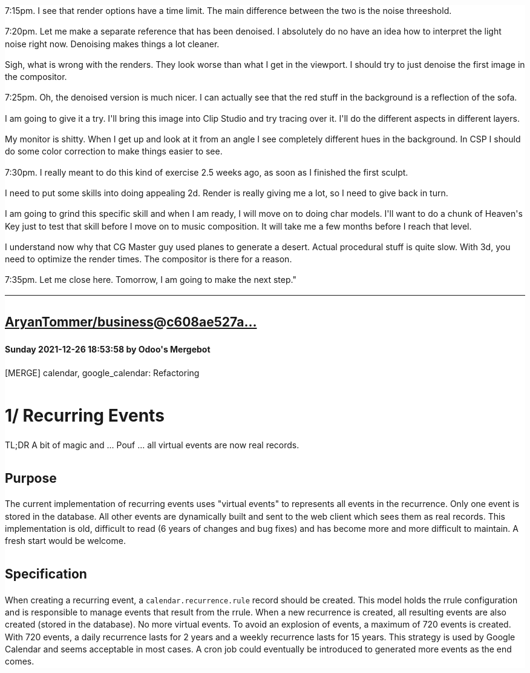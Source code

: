 7:15pm. I see that render options have a time limit. The main difference between the two is the noise threeshold.

7:20pm. Let me make a separate reference that has been denoised. I absolutely do no have an idea how to interpret the light noise right now. Denoising makes things a lot cleaner.

Sigh, what is wrong with the renders. They look worse than what I get in the viewport. I should try to just denoise the first image in the compositor.

7:25pm. Oh, the denoised version is much nicer. I can actually see that the red stuff in the background is a reflection of the sofa.

I am going to give it a try. I'll bring this image into Clip Studio and try tracing over it. I'll do the different aspects in different layers.

My monitor is shitty. When I get up and look at it from an angle I see completely different hues in the background. In CSP I should do some color correction to make things easier to see.

7:30pm. I really meant to do this kind of exercise 2.5 weeks ago, as soon as I finished the first sculpt.

I need to put some skills into doing appealing 2d. Render is really giving me a lot, so I need to give back in turn.

I am going to grind this specific skill and when I am ready, I will move on to doing char models. I'll want to do a chunk of Heaven's Key just to test that skill before I move on to music composition. It will take me a few months before I reach that level.

I understand now why that CG Master guy used planes to generate a desert. Actual procedural stuff is quite slow. With 3d, you need to optimize the render times. The compositor is there for a reason.

7:35pm. Let me close here. Tomorrow, I am going to make the next step."

---
## [AryanTommer/business](https://github.com/AryanTommer/business)@[c608ae527a...](https://github.com/AryanTommer/business/commit/c608ae527a834615ba4b2d81c7b29a9409da2baf)
#### Sunday 2021-12-26 18:53:58 by Odoo's Mergebot

[MERGE] calendar, google_calendar: Refactoring

1/ Recurring Events
==============
TL;DR A bit of magic and ... Pouf ... all virtual events are now real records.

## Purpose
The current implementation of recurring events uses "virtual events" to represents all
events in the recurrence. Only one event is stored in the database. All other events are
dynamically built and sent to the web client which sees them as real records.
This implementation is old, difficult to read (6 years of changes and bug fixes) and
has become more and more difficult to maintain.
A fresh start would be welcome.

## Specification
When creating a recurring event, a `calendar.recurrence.rule` record should be created.
This model holds the rrule configuration and is responsible to manage events that result
from the rrule.
When a new recurrence is created, all resulting events are also created (stored in the
database). No more virtual events.
To avoid an explosion of events, a maximum of 720 events is created. With 720 events,
a daily recurrence lasts for 2 years and a weekly recurrence lasts for 15 years.
This strategy is used by Google Calendar and seems acceptable in most cases.
A cron job could eventually be introduced to generated more events as the end comes.
